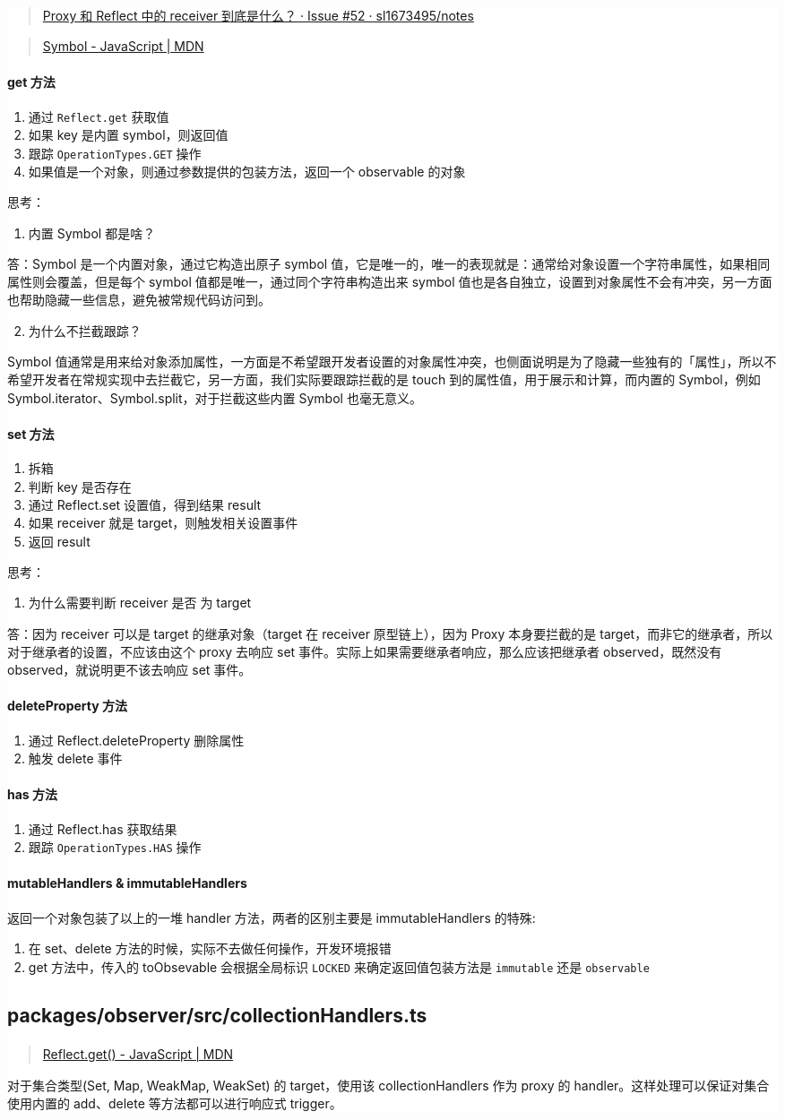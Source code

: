 > [Proxy 和 Reflect 中的 receiver 到底是什么？ · Issue #52 · sl1673495/notes](https://github.com/sl1673495/notes/issues/52)

> [Symbol - JavaScript | MDN](https://developer.mozilla.org/en-US/docs/Web/JavaScript/Reference/Global_Objects/Symbol)

#### get 方法

1. 通过 `Reflect.get` 获取值
2. 如果 key 是内置 symbol，则返回值
3. 跟踪 `OperationTypes.GET` 操作
4. 如果值是一个对象，则通过参数提供的包装方法，返回一个 observable 的对象

思考：
1. 内置 Symbol 都是啥？

答：Symbol 是一个内置对象，通过它构造出原子 symbol 值，它是唯一的，唯一的表现就是：通常给对象设置一个字符串属性，如果相同属性则会覆盖，但是每个 symbol 值都是唯一，通过同个字符串构造出来 symbol 值也是各自独立，设置到对象属性不会有冲突，另一方面也帮助隐藏一些信息，避免被常规代码访问到。

2. 为什么不拦截跟踪？

Symbol 值通常是用来给对象添加属性，一方面是不希望跟开发者设置的对象属性冲突，也侧面说明是为了隐藏一些独有的「属性」，所以不希望开发者在常规实现中去拦截它，另一方面，我们实际要跟踪拦截的是 touch 到的属性值，用于展示和计算，而内置的 Symbol，例如 Symbol.iterator、Symbol.split，对于拦截这些内置 Symbol 也毫无意义。

#### set 方法

1. 拆箱
2. 判断 key 是否存在
3. 通过 Reflect.set 设置值，得到结果 result
4. 如果 receiver 就是 target，则触发相关设置事件
5. 返回 result

思考：
1. 为什么需要判断 receiver 是否 为 target

答：因为 receiver 可以是 target 的继承对象（target 在 receiver 原型链上），因为 Proxy 本身要拦截的是 target，而非它的继承者，所以对于继承者的设置，不应该由这个 proxy 去响应 set 事件。实际上如果需要继承者响应，那么应该把继承者 observed，既然没有 observed，就说明更不该去响应 set 事件。


#### deleteProperty 方法

1. 通过 Reflect.deleteProperty 删除属性
2. 触发 delete 事件

#### has 方法

1. 通过 Reflect.has 获取结果
2. 跟踪 `OperationTypes.HAS` 操作

#### mutableHandlers & immutableHandlers

返回一个对象包装了以上的一堆 handler 方法，两者的区别主要是 immutableHandlers 的特殊:

1. 在 set、delete 方法的时候，实际不去做任何操作，开发环境报错
2. get 方法中，传入的 toObsevable 会根据全局标识 `LOCKED` 来确定返回值包装方法是 `immutable` 还是 `observable`


## packages/observer/src/collectionHandlers.ts
> [Reflect.get() - JavaScript | MDN](https://developer.mozilla.org/zh-CN/docs/Web/JavaScript/Reference/Global_Objects/Reflect/get)
> 
对于集合类型(Set, Map, WeakMap, WeakSet) 的 target，使用该 collectionHandlers 作为 proxy 的 handler。这样处理可以保证对集合使用内置的 add、delete 等方法都可以进行响应式 trigger。
